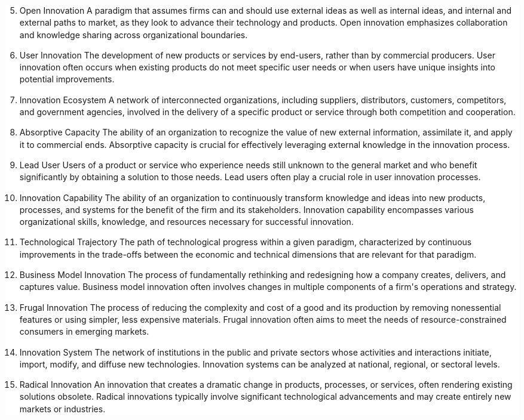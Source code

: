 5. <term>Open Innovation</term>
   <definition>A paradigm that assumes firms can and should use external ideas as well as internal ideas, and internal and external paths to market, as they look to advance their technology and products. Open innovation emphasizes collaboration and knowledge sharing across organizational boundaries.</definition>

6. <term>User Innovation</term>
   <definition>The development of new products or services by end-users, rather than by commercial producers. User innovation often occurs when existing products do not meet specific user needs or when users have unique insights into potential improvements.</definition>

7. <term>Innovation Ecosystem</term>
   <definition>A network of interconnected organizations, including suppliers, distributors, customers, competitors, and government agencies, involved in the delivery of a specific product or service through both competition and cooperation.</definition>

8. <term>Absorptive Capacity</term>
   <definition>The ability of an organization to recognize the value of new external information, assimilate it, and apply it to commercial ends. Absorptive capacity is crucial for effectively leveraging external knowledge in the innovation process.</definition>

9. <term>Lead User</term>
   <definition>Users of a product or service who experience needs still unknown to the general market and who benefit significantly by obtaining a solution to those needs. Lead users often play a crucial role in user innovation processes.</definition>

10. <term>Innovation Capability</term>
    <definition>The ability of an organization to continuously transform knowledge and ideas into new products, processes, and systems for the benefit of the firm and its stakeholders. Innovation capability encompasses various organizational skills, knowledge, and resources necessary for successful innovation.</definition>

11. <term>Technological Trajectory</term>
    <definition>The path of technological progress within a given paradigm, characterized by continuous improvements in the trade-offs between the economic and technical dimensions that are relevant for that paradigm.</definition>

12. <term>Business Model Innovation</term>
    <definition>The process of fundamentally rethinking and redesigning how a company creates, delivers, and captures value. Business model innovation often involves changes in multiple components of a firm's operations and strategy.</definition>

13. <term>Frugal Innovation</term>
    <definition>The process of reducing the complexity and cost of a good and its production by removing nonessential features or using simpler, less expensive materials. Frugal innovation often aims to meet the needs of resource-constrained consumers in emerging markets.</definition>

14. <term>Innovation System</term>
    <definition>The network of institutions in the public and private sectors whose activities and interactions initiate, import, modify, and diffuse new technologies. Innovation systems can be analyzed at national, regional, or sectoral levels.</definition>

15. <term>Radical Innovation</term>
    <definition>An innovation that creates a dramatic change in products, processes, or services, often rendering existing solutions obsolete. Radical innovations typically involve significant technological advancements and may create entirely new markets or industries.</definition>

